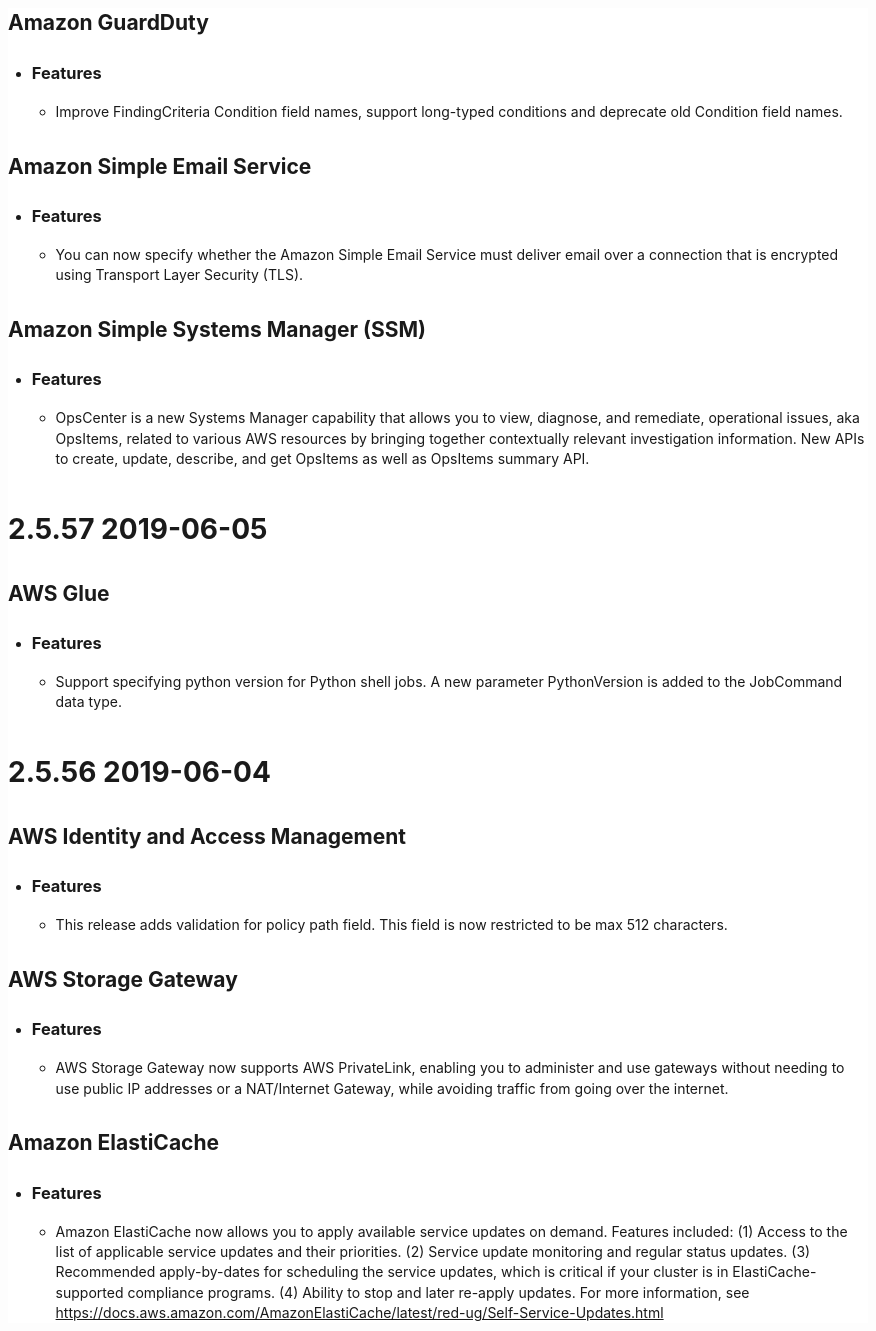 ## __Amazon GuardDuty__
  - ### Features
    - Improve FindingCriteria Condition field names, support long-typed conditions and deprecate old Condition field names.

## __Amazon Simple Email Service__
  - ### Features
    - You can now specify whether the Amazon Simple Email Service must deliver email over a connection that is encrypted using Transport Layer Security (TLS).

## __Amazon Simple Systems Manager (SSM)__
  - ### Features
    - OpsCenter is a new Systems Manager capability that allows you to view, diagnose, and remediate, operational issues, aka OpsItems, related to various AWS resources by bringing together contextually relevant investigation information. New APIs to create, update, describe, and get OpsItems as well as OpsItems summary API.

# __2.5.57__ __2019-06-05__
## __AWS Glue__
  - ### Features
    - Support specifying python version for Python shell jobs. A new parameter PythonVersion is added to the JobCommand data type.

# __2.5.56__ __2019-06-04__
## __AWS Identity and Access Management__
  - ### Features
    - This release adds validation for policy path field. This field is now restricted to be max 512 characters.

## __AWS Storage Gateway__
  - ### Features
    - AWS Storage Gateway now supports AWS PrivateLink, enabling you to administer and use gateways without needing to use public IP addresses or a NAT/Internet Gateway, while avoiding traffic from going over the internet.

## __Amazon ElastiCache__
  - ### Features
    - Amazon ElastiCache now allows you to apply available service updates on demand. Features included: (1) Access to the list of applicable service updates and their priorities. (2) Service update monitoring and regular status updates. (3) Recommended apply-by-dates for scheduling the service updates, which is critical if your cluster is in ElastiCache-supported compliance programs. (4) Ability to stop and later re-apply updates. For more information, see https://docs.aws.amazon.com/AmazonElastiCache/latest/red-ug/Self-Service-Updates.html
